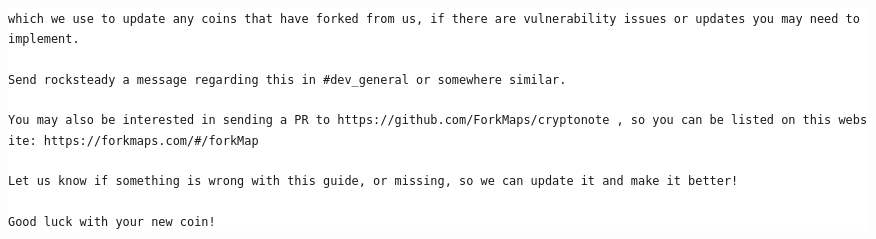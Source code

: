 ```
which we use to update any coins that have forked from us, if there are vulnerability issues or updates you may need to implement.

Send rocksteady a message regarding this in #dev_general or somewhere similar.

You may also be interested in sending a PR to https://github.com/ForkMaps/cryptonote , so you can be listed on this website: https://forkmaps.com/#/forkMap

Let us know if something is wrong with this guide, or missing, so we can update it and make it better!

Good luck with your new coin!
